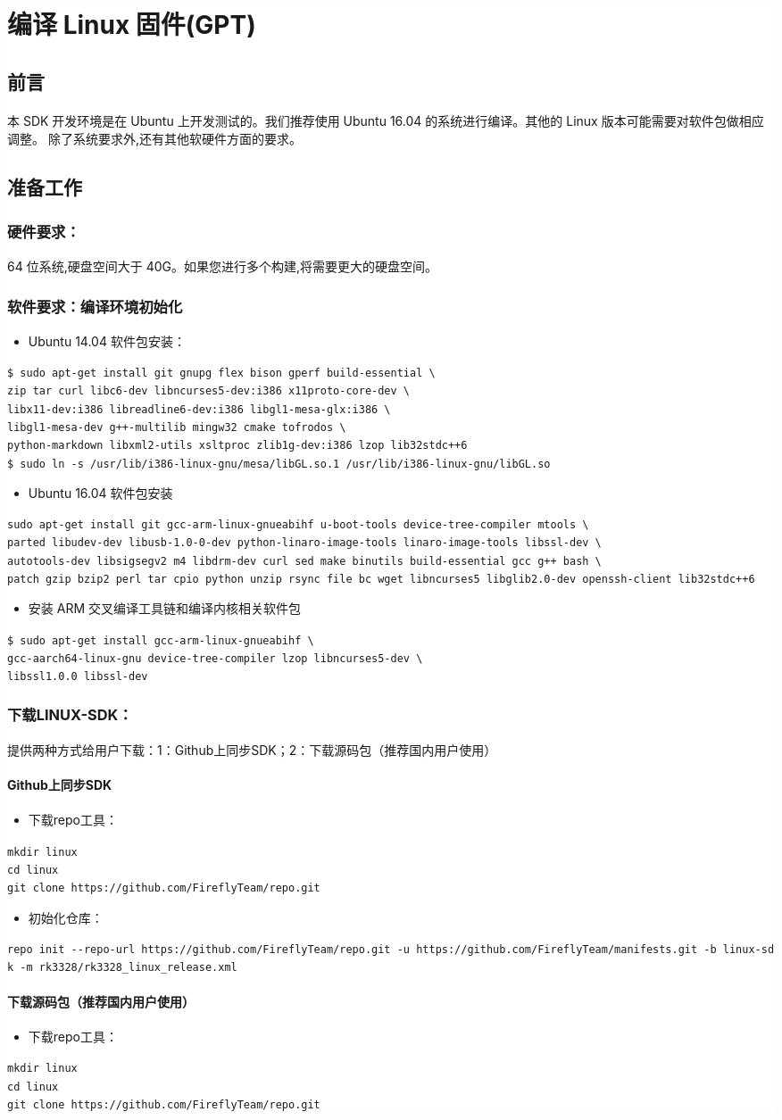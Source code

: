 # 编译 Linux 固件(GPT) 
## 前言
本 SDK 开发环境是在 Ubuntu 上开发测试的。我们推荐使用 Ubuntu 16.04 的系统进行编译。其他的 Linux 版本可能需要对软件包做相应调整。
除了系统要求外,还有其他软硬件方面的要求。
## 准备工作
### 硬件要求：
64 位系统,硬盘空间大于 40G。如果您进行多个构建,将需要更大的硬盘空间。
### 软件要求：编译环境初始化
* Ubuntu 14.04 软件包安装：
```
$ sudo apt-get install git gnupg flex bison gperf build-essential \
zip tar curl libc6-dev libncurses5-dev:i386 x11proto-core-dev \
libx11-dev:i386 libreadline6-dev:i386 libgl1-mesa-glx:i386 \
libgl1-mesa-dev g++-multilib mingw32 cmake tofrodos \
python-markdown libxml2-utils xsltproc zlib1g-dev:i386 lzop lib32stdc++6
$ sudo ln -s /usr/lib/i386-linux-gnu/mesa/libGL.so.1 /usr/lib/i386-linux-gnu/libGL.so
```
* Ubuntu 16.04 软件包安装
```
sudo apt-get install git gcc-arm-linux-gnueabihf u-boot-tools device-tree-compiler mtools \
parted libudev-dev libusb-1.0-0-dev python-linaro-image-tools linaro-image-tools libssl-dev \
autotools-dev libsigsegv2 m4 libdrm-dev curl sed make binutils build-essential gcc g++ bash \
patch gzip bzip2 perl tar cpio python unzip rsync file bc wget libncurses5 libglib2.0-dev openssh-client lib32stdc++6
```
* 安装 ARM 交叉编译工具链和编译内核相关软件包
```
$ sudo apt-get install gcc-arm-linux-gnueabihf \
gcc-aarch64-linux-gnu device-tree-compiler lzop libncurses5-dev \
libssl1.0.0 libssl-dev
```
### 下载LINUX-SDK：
提供两种方式给用户下载：1：Github上同步SDK；2：下载源码包（推荐国内用户使用）
#### Github上同步SDK
* 下载repo工具：
```
mkdir linux
cd linux
git clone https://github.com/FireflyTeam/repo.git
```
* 初始化仓库：
```
repo init --repo-url https://github.com/FireflyTeam/repo.git -u https://github.com/FireflyTeam/manifests.git -b linux-sdk -m rk3328/rk3328_linux_release.xml
```
#### 下载源码包（推荐国内用户使用）
* 下载repo工具：
```
mkdir linux
cd linux
git clone https://github.com/FireflyTeam/repo.git
```
